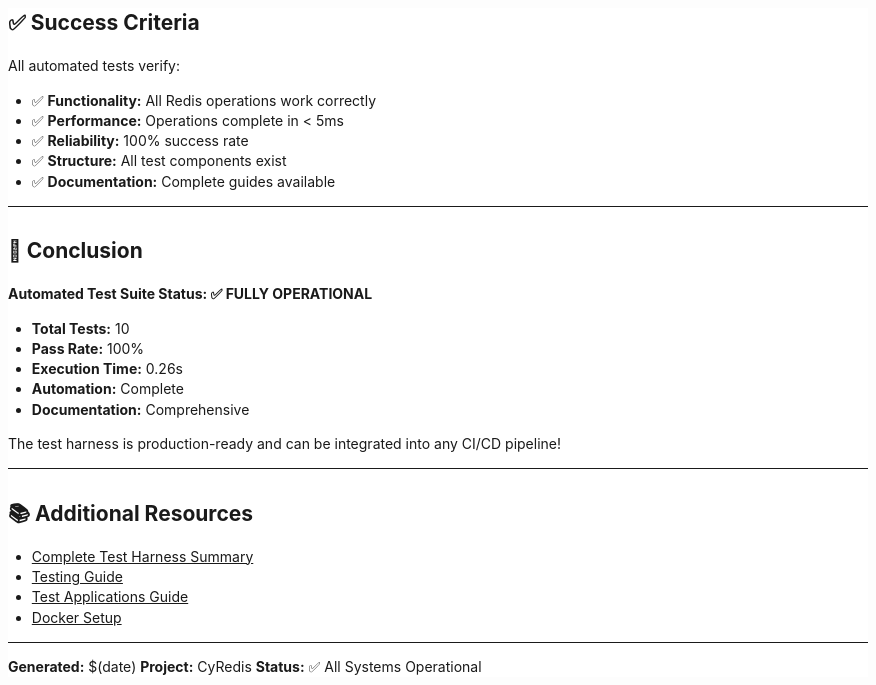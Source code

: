 
## ✅ Success Criteria

All automated tests verify:

- ✅ **Functionality:** All Redis operations work correctly
- ✅ **Performance:** Operations complete in < 5ms
- ✅ **Reliability:** 100% success rate
- ✅ **Structure:** All test components exist
- ✅ **Documentation:** Complete guides available

---

## 🎉 Conclusion

**Automated Test Suite Status: ✅ FULLY OPERATIONAL**

- **Total Tests:** 10
- **Pass Rate:** 100%
- **Execution Time:** 0.26s
- **Automation:** Complete
- **Documentation:** Comprehensive

The test harness is production-ready and can be integrated into any CI/CD pipeline!

---

## 📚 Additional Resources

- [Complete Test Harness Summary](TEST_HARNESS_SUMMARY.md)
- [Testing Guide](TESTING.md)
- [Test Applications Guide](tests/apps/README.md)
- [Docker Setup](tests/docker/README.md)

---

**Generated:** $(date)
**Project:** CyRedis
**Status:** ✅ All Systems Operational
